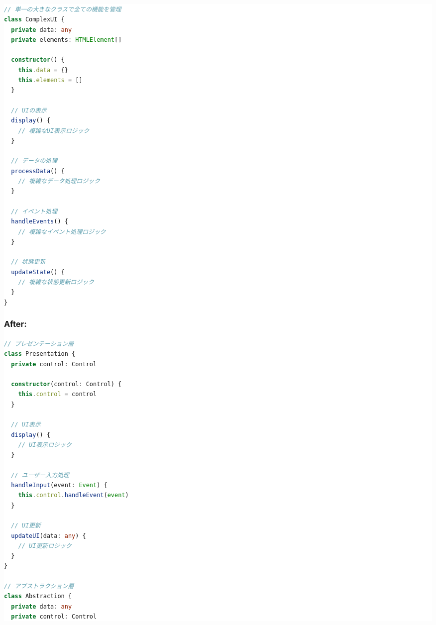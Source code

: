 ```typescript
// 単一の大きなクラスで全ての機能を管理
class ComplexUI {
  private data: any
  private elements: HTMLElement[]

  constructor() {
    this.data = {}
    this.elements = []
  }

  // UIの表示
  display() {
    // 複雑なUI表示ロジック
  }

  // データの処理
  processData() {
    // 複雑なデータ処理ロジック
  }

  // イベント処理
  handleEvents() {
    // 複雑なイベント処理ロジック
  }

  // 状態更新
  updateState() {
    // 複雑な状態更新ロジック
  }
}
```

### After:

```typescript
// プレゼンテーション層
class Presentation {
  private control: Control

  constructor(control: Control) {
    this.control = control
  }

  // UI表示
  display() {
    // UI表示ロジック
  }

  // ユーザー入力処理
  handleInput(event: Event) {
    this.control.handleEvent(event)
  }

  // UI更新
  updateUI(data: any) {
    // UI更新ロジック
  }
}

// アブストラクション層
class Abstraction {
  private data: any
  private control: Control
```